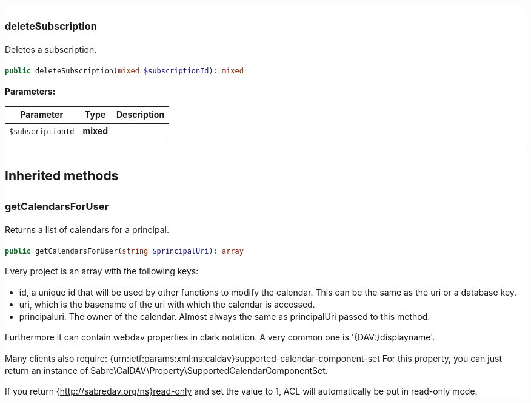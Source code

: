 



***

### deleteSubscription

Deletes a subscription.

```php
public deleteSubscription(mixed $subscriptionId): mixed
```








**Parameters:**

| Parameter | Type | Description |
|-----------|------|-------------|
| `$subscriptionId` | **mixed** |  |





***


## Inherited methods


### getCalendarsForUser

Returns a list of calendars for a principal.

```php
public getCalendarsForUser(string $principalUri): array
```

Every project is an array with the following keys:
 * id, a unique id that will be used by other functions to modify the
   calendar. This can be the same as the uri or a database key.
 * uri, which is the basename of the uri with which the calendar is
   accessed.
 * principaluri. The owner of the calendar. Almost always the same as
   principalUri passed to this method.

Furthermore it can contain webdav properties in clark notation. A very
common one is '{DAV:}displayname'.

Many clients also require:
{urn:ietf:params:xml:ns:caldav}supported-calendar-component-set
For this property, you can just return an instance of
Sabre\CalDAV\Property\SupportedCalendarComponentSet.

If you return {http://sabredav.org/ns}read-only and set the value to 1,
ACL will automatically be put in read-only mode.
